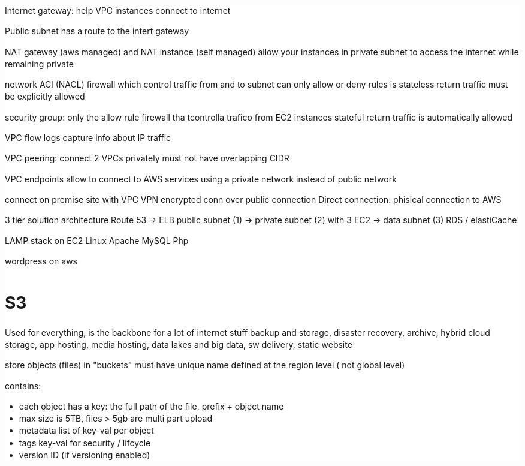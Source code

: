 Internet gateway: help VPC instances connect to internet

Public subnet has a route to the intert gateway

NAT gateway (aws managed) and NAT instance (self managed) allow your instances in private subnet to access the internet while remaining private

network ACl (NACL) firewall which control traffic from and to subnet
can only allow or deny rules
is stateless return traffic must be explicitly allowed

security group: only the allow rule
firewall tha tcontrolla trafico from EC2 instances 
stateful return traffic is automatically allowed

VPC flow logs
capture info about IP traffic 

VPC peering: connect 2 VPCs privately
must not have overlapping CIDR

VPC endpoints
allow to connect to AWS services using a private network instead of public network

connect on premise site with VPC
VPN encrypted conn over public connection
Direct connection: phisical connection to AWS

3 tier solution architecture
Route 53 -> ELB public subnet (1) -> private subnet (2) with 3 EC2 -> data subnet (3) RDS / elastiCache

LAMP stack on EC2
Linux
Apache
MySQL
Php

wordpress on aws 

# S3
Used for everything, is the backbone for a lot of internet stuff
backup and storage, disaster recovery, archive, hybrid cloud storage, app hosting, media hosting, data lakes and big data, sw delivery, static website

store objects (files) in "buckets"
must have unique name
defined at the region level ( not global level)

contains:
- each object has a key: the full path of the file, prefix + object name
- max size is 5TB, files > 5gb are multi part upload
- metadata list of key-val per object
- tags key-val for security / lifcycle
- version ID (if versioning enabled) 
